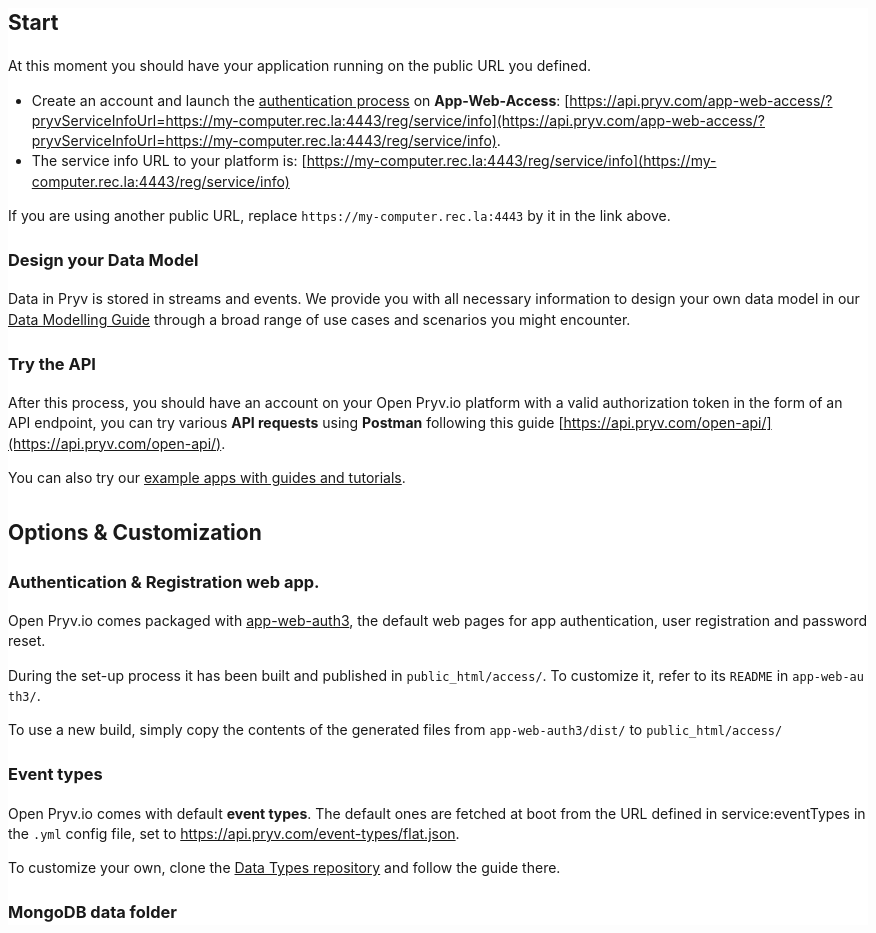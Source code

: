 ## Start

At this moment you should have your application running on the public URL you defined.

- Create an account and launch the [authentication process](https://api.pryv.com/reference/#authenticate-your-app) on **App-Web-Access**: [https://api.pryv.com/app-web-access/?pryvServiceInfoUrl=https://my-computer.rec.la:4443/reg/service/info](https://api.pryv.com/app-web-access/?pryvServiceInfoUrl=https://my-computer.rec.la:4443/reg/service/info).
- The service info URL to your platform is: [https://my-computer.rec.la:4443/reg/service/info](https://my-computer.rec.la:4443/reg/service/info)

If you are using another public URL, replace `https://my-computer.rec.la:4443` by it in the link above.

### Design your Data Model

Data in Pryv is stored in streams and events. We provide you with all necessary information to design your own data model in our [Data Modelling Guide](https://api.pryv.com/guides/data-modelling/) through a broad range of use cases and scenarios you might encounter.

### Try the API

After this process, you should have an account on your Open Pryv.io platform with a valid authorization token in the form of an API endpoint, you can try various **API requests** using **Postman** following this guide [https://api.pryv.com/open-api/](https://api.pryv.com/open-api/).

You can also try our [example apps with guides and tutorials](https://github.com/pryv/example-apps-web/).

## Options & Customization

### Authentication & Registration web app.

Open Pryv.io comes packaged with [app-web-auth3](https://github.com/pryv/app-web-auth3), the default web pages for app authentication, user registration and password reset.

During the set-up process it has been built and published in `public_html/access/`. To customize it, refer to its `README` in `app-web-auth3/`.

To use a new build, simply copy the contents of the generated files from `app-web-auth3/dist/` to `public_html/access/`

### Event types

Open Pryv.io comes with default **event types**.
The default ones are fetched at boot from the URL defined in service:eventTypes in the `.yml` config file, set to https://api.pryv.com/event-types/flat.json.

To customize your own, clone the [Data Types repository](https://github.com/pryv/data-types) and follow the guide there.

### MongoDB data folder
